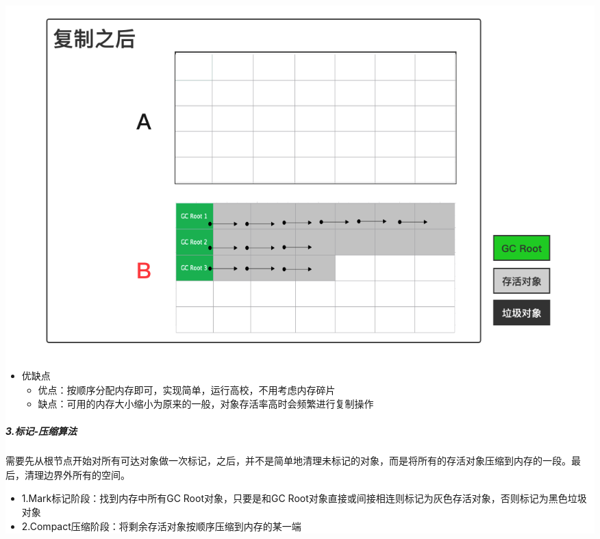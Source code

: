 <img src=".\res2\3.复制算法2.png" alt="3.复制算法1" style="zoom:80%;" />

- 优缺点
  - 优点：按顺序分配内存即可，实现简单，运行高校，不用考虑内存碎片
  - 缺点：可用的内存大小缩小为原来的一般，对象存活率高时会频繁进行复制操作

##### 3.标记-压缩算法

需要先从根节点开始对所有可达对象做一次标记，之后，并不是简单地清理未标记的对象，而是将所有的存活对象压缩到内存的一段。最后，清理边界外所有的空间。

- 1.Mark标记阶段：找到内存中所有GC Root对象，只要是和GC Root对象直接或间接相连则标记为灰色存活对象，否则标记为黑色垃圾对象
- 2.Compact压缩阶段：将剩余存活对象按顺序压缩到内存的某一端
